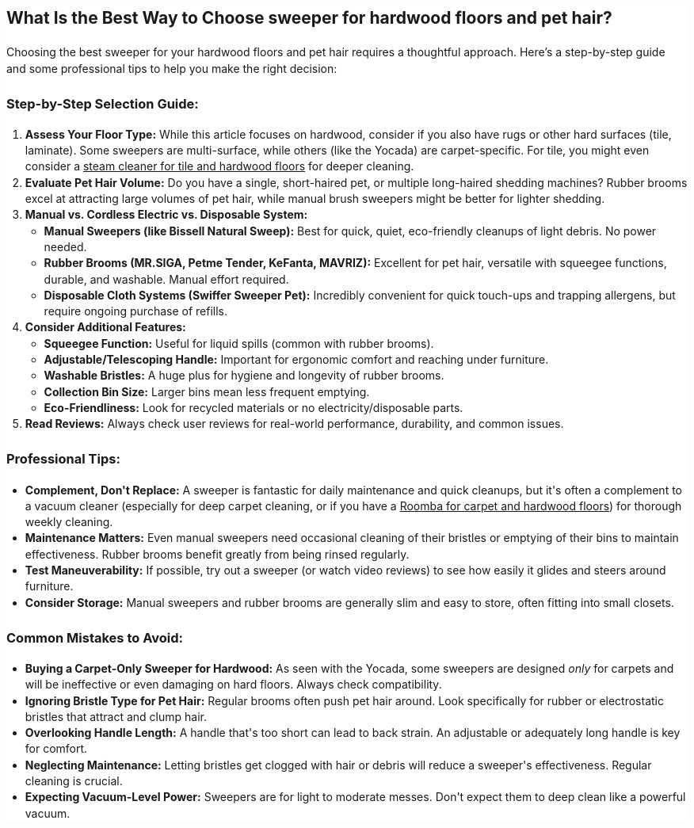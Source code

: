 ## What Is the Best Way to Choose sweeper for hardwood floors and pet hair?

Choosing the best sweeper for your hardwood floors and pet hair requires a thoughtful approach. Here’s a step-by-step guide and some professional tips to help you make the right decision:

### Step-by-Step Selection Guide:

1.  **Assess Your Floor Type:** While this article focuses on hardwood, consider if you also have rugs or other hard surfaces (tile, laminate). Some sweepers are multi-surface, while others (like the Yocada) are carpet-specific. For tile, you might even consider a [steam cleaner for tile and hardwood floors](https://www.beacleaner.com/best-steam-cleaners-for-tile-and-hardwood-floors) for deeper cleaning.
2.  **Evaluate Pet Hair Volume:** Do you have a single, short-haired pet, or multiple long-haired shedding machines? Rubber brooms excel at attracting large volumes of pet hair, while manual brush sweepers might be better for lighter shedding.
3.  **Manual vs. Cordless Electric vs. Disposable System:**
    *   **Manual Sweepers (like Bissell Natural Sweep):** Best for quick, quiet, eco-friendly cleanups of light debris. No power needed.
    *   **Rubber Brooms (MR.SIGA, Petme Tender, KeFanta, MAVRIZ):** Excellent for pet hair, versatile with squeegee functions, durable, and washable. Manual effort required.
    *   **Disposable Cloth Systems (Swiffer Sweeper Pet):** Incredibly convenient for quick touch-ups and trapping allergens, but require ongoing purchase of refills.
4.  **Consider Additional Features:**
    *   **Squeegee Function:** Useful for liquid spills (common with rubber brooms).
    *   **Adjustable/Telescoping Handle:** Important for ergonomic comfort and reaching under furniture.
    *   **Washable Bristles:** A huge plus for hygiene and longevity of rubber brooms.
    *   **Collection Bin Size:** Larger bins mean less frequent emptying.
    *   **Eco-Friendliness:** Look for recycled materials or no electricity/disposable parts.
5.  **Read Reviews:** Always check user reviews for real-world performance, durability, and common issues.

### Professional Tips:

*   **Complement, Don't Replace:** A sweeper is fantastic for daily maintenance and quick cleanups, but it's often a complement to a vacuum cleaner (especially for deep carpet cleaning, or if you have a [Roomba for carpet and hardwood floors](https://beacleaner.com/best-irobot-roomba-for-carpet-and-hardwood-floors)) for thorough weekly cleaning.
*   **Maintenance Matters:** Even manual sweepers need occasional cleaning of their bristles or emptying of their bins to maintain effectiveness. Rubber brooms benefit greatly from being rinsed regularly.
*   **Test Maneuverability:** If possible, try out a sweeper (or watch video reviews) to see how easily it glides and steers around furniture.
*   **Consider Storage:** Manual sweepers and rubber brooms are generally slim and easy to store, often fitting into small closets.

### Common Mistakes to Avoid:

*   **Buying a Carpet-Only Sweeper for Hardwood:** As seen with the Yocada, some sweepers are designed *only* for carpets and will be ineffective or even damaging on hard floors. Always check compatibility.
*   **Ignoring Bristle Type for Pet Hair:** Regular brooms often push pet hair around. Look specifically for rubber or electrostatic bristles that attract and clump hair.
*   **Overlooking Handle Length:** A handle that's too short can lead to back strain. An adjustable or adequately long handle is key for comfort.
*   **Neglecting Maintenance:** Letting bristles get clogged with hair or debris will reduce a sweeper's effectiveness. Regular cleaning is crucial.
*   **Expecting Vacuum-Level Power:** Sweepers are for light to moderate messes. Don't expect them to deep clean like a powerful vacuum.
